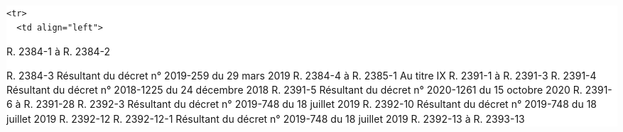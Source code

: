     <tr>
      <td align="left">
R. 2384-1 à R. 2384-2 
</td>
      <td align="left">
    </td></tr>
    <tr>
      <td align="left">
R. 2384-3 
</td>
      <td align="left">Résultant du décret n° 2019-259 du 29 mars 2019</td>
    </tr>
    <tr>
      <td align="left">
R. 2384-4 à R. 2385-1 
</td>
      <td align="left">
    </td></tr>
    <tr>
      <td align="center">Au titre IX</td>
      <td align="left">
    </td></tr>
    <tr>
      <td align="left">
R. 2391-1 à R. 2391-3 
</td>
      <td align="left">
    </td></tr>
    <tr>
      <td align="left">
R. 2391-4 
</td>
      <td align="left">Résultant du décret n° 2018-1225 du 24 décembre 2018</td>
    </tr>
    <tr>
      <td align="left">R. 2391-5</td>
      <td align="left">Résultant du décret n° 2020-1261 du 15 octobre 2020</td>
    </tr>
    <tr>
      <td align="left">R. 2391-6 à R. 2391-28</td>
      <td align="left">
    </td></tr>
    <tr>
      <td align="left">R. 2392-3</td>
      <td align="left">Résultant du décret n° 2019-748 du 18 juillet 2019</td>
    </tr>
    <tr>
      <td align="left">
R. 2392-10 
</td>
      <td align="left">Résultant du décret n° 2019-748 du 18 juillet 2019</td>
    </tr>
    <tr>
      <td align="left">R. 2392-12</td>
      <td align="left">
    </td></tr>
    <tr>
      <td align="left">R. 2392-12-1</td>
      <td align="left">Résultant du décret n° 2019-748 du 18 juillet 2019</td>
    </tr>
    <tr>
      <td align="left">R. 2392-13 à R. 2393-13</td>
      <td align="left">
    </td></tr>